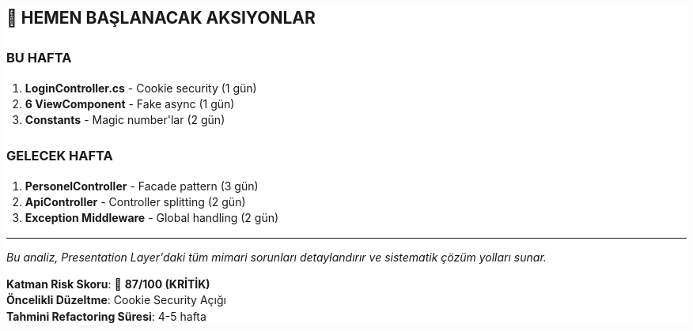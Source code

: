 
## 🚀 HEMEN BAŞLANACAK AKSIYONLAR

### **BU HAFTA**
1. **LoginController.cs** - Cookie security (1 gün)
2. **6 ViewComponent** - Fake async (1 gün)
3. **Constants** - Magic number'lar (2 gün)

### **GELECEK HAFTA**
1. **PersonelController** - Facade pattern (3 gün)
2. **ApiController** - Controller splitting (2 gün)
3. **Exception Middleware** - Global handling (2 gün)

---

*Bu analiz, Presentation Layer'daki tüm mimari sorunları detaylandırır ve sistematik çözüm yolları sunar.*

**Katman Risk Skoru**: 🔴 **87/100 (KRİTİK)**  
**Öncelikli Düzeltme**: Cookie Security Açığı  
**Tahmini Refactoring Süresi**: 4-5 hafta
